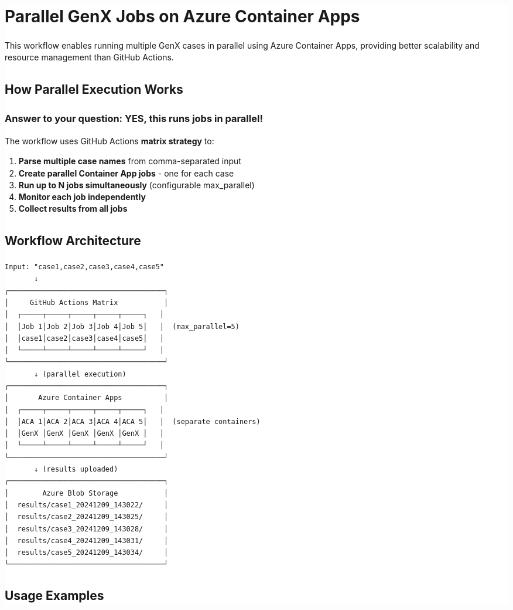 # Parallel GenX Jobs on Azure Container Apps

This workflow enables running multiple GenX cases in parallel using Azure Container Apps, providing better scalability and resource management than GitHub Actions.

## How Parallel Execution Works

### **Answer to your question: YES, this runs jobs in parallel!**

The workflow uses GitHub Actions **matrix strategy** to:
1. **Parse multiple case names** from comma-separated input
2. **Create parallel Container App jobs** - one for each case
3. **Run up to N jobs simultaneously** (configurable max_parallel)
4. **Monitor each job independently**
5. **Collect results from all jobs**

## Workflow Architecture

```
Input: "case1,case2,case3,case4,case5"
       ↓
┌─────────────────────────────────────┐
│     GitHub Actions Matrix           │
│  ┌─────┬─────┬─────┬─────┬─────┐   │
│  │Job 1│Job 2│Job 3│Job 4│Job 5│   │  (max_parallel=5)
│  │case1│case2│case3│case4│case5│   │
│  └─────┴─────┴─────┴─────┴─────┘   │
└─────────────────────────────────────┘
       ↓ (parallel execution)
┌─────────────────────────────────────┐
│       Azure Container Apps          │
│  ┌─────┬─────┬─────┬─────┬─────┐   │
│  │ACA 1│ACA 2│ACA 3│ACA 4│ACA 5│   │  (separate containers)
│  │GenX │GenX │GenX │GenX │GenX │   │
│  └─────┴─────┴─────┴─────┴─────┘   │
└─────────────────────────────────────┘
       ↓ (results uploaded)
┌─────────────────────────────────────┐
│        Azure Blob Storage           │
│  results/case1_20241209_143022/     │
│  results/case2_20241209_143025/     │
│  results/case3_20241209_143028/     │
│  results/case4_20241209_143031/     │
│  results/case5_20241209_143034/     │
└─────────────────────────────────────┘
```

## Usage Examples
